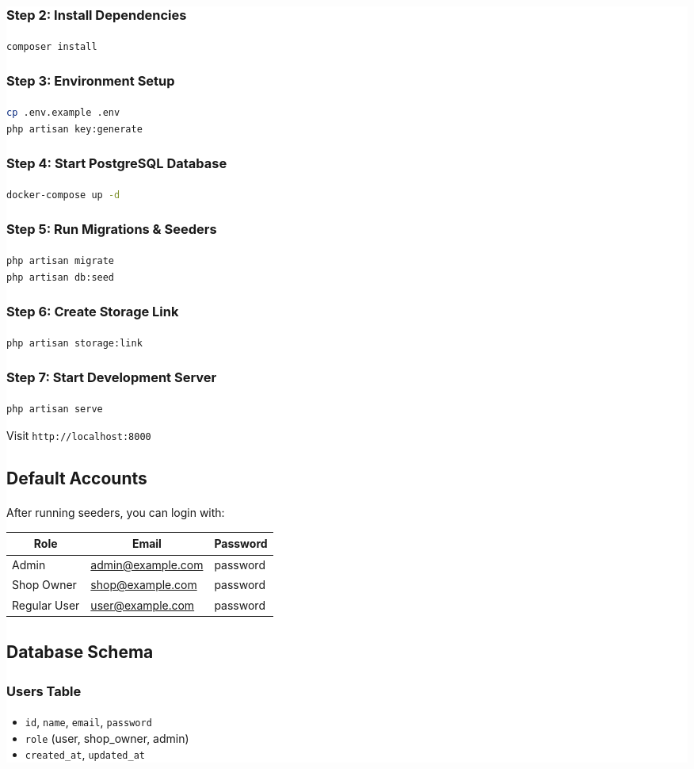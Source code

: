 ### Step 2: Install Dependencies
```bash
composer install
```

### Step 3: Environment Setup
```bash
cp .env.example .env
php artisan key:generate
```

### Step 4: Start PostgreSQL Database
```bash
docker-compose up -d
```

### Step 5: Run Migrations & Seeders
```bash
php artisan migrate
php artisan db:seed
```

### Step 6: Create Storage Link
```bash
php artisan storage:link
```

### Step 7: Start Development Server
```bash
php artisan serve
```

Visit `http://localhost:8000`

## Default Accounts

After running seeders, you can login with:

| Role | Email | Password |
|------|-------|----------|
| Admin | admin@example.com | password |
| Shop Owner | shop@example.com | password |
| Regular User | user@example.com | password |

## Database Schema

### Users Table
- `id`, `name`, `email`, `password`
- `role` (user, shop_owner, admin)
- `created_at`, `updated_at`
